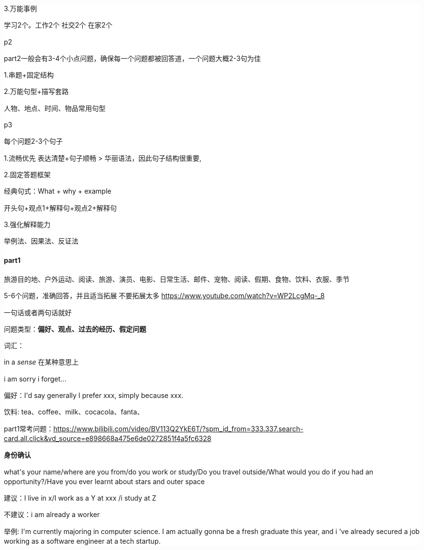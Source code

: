 3.万能事例

学习2个。工作2个 社交2个 在家2个

p2

part2一般会有3-4个小点问题，确保每一个问题都被回答道，一个问题大概2-3句为佳

1.串题+固定结构

2.万能句型+描写套路

人物、地点、时间、物品常用句型

p3

每个问题2-3个句子

1.流畅优先  表达清楚+句子顺畅 > 华丽语法，因此句子结构很重要, 

2.固定答题框架

经典句式：What + why + example

开头句+观点1+解释句+观点2+解释句

3.强化解释能力

举例法、因果法、反证法

#### part1

旅游目的地、户外运动、阅读、旅游、演员、电影、日常生活、邮件、宠物、阅读、假期、食物、饮料、衣服、季节

5-6个问题，准确回答，并且适当拓展 不要拓展太多 https://www.youtube.com/watch?v=WP2LcgMq-_8

一句话或者两句话就好

问题类型：**偏好、观点、过去的经历、假定问题**

词汇：

in a *sense* 在某种意思上

i am sorry i forget...

偏好：I'd say generally I prefer xxx, simply because xxx.

饮料: tea、coffee、milk、cocacola、fanta、

part1常考问题：https://www.bilibili.com/video/BV113Q2YkE6T/?spm_id_from=333.337.search-card.all.click&vd_source=e898668a475e6de0272851f4a5fc6328

**身份确认**

what's your name/where are you from/do you work or study/Do you travel outside/What would you do if you had an opportunity?/Have you ever learnt about stars and outer space

建议：I live in x/I work as a Y at xxx /i study at Z

不建议：i am already a worker

举例: I'm currently majoring in computer science. I am actually gonna be a fresh graduate this year, and i 've already secured a job working as a software engineer at a tech startup.
